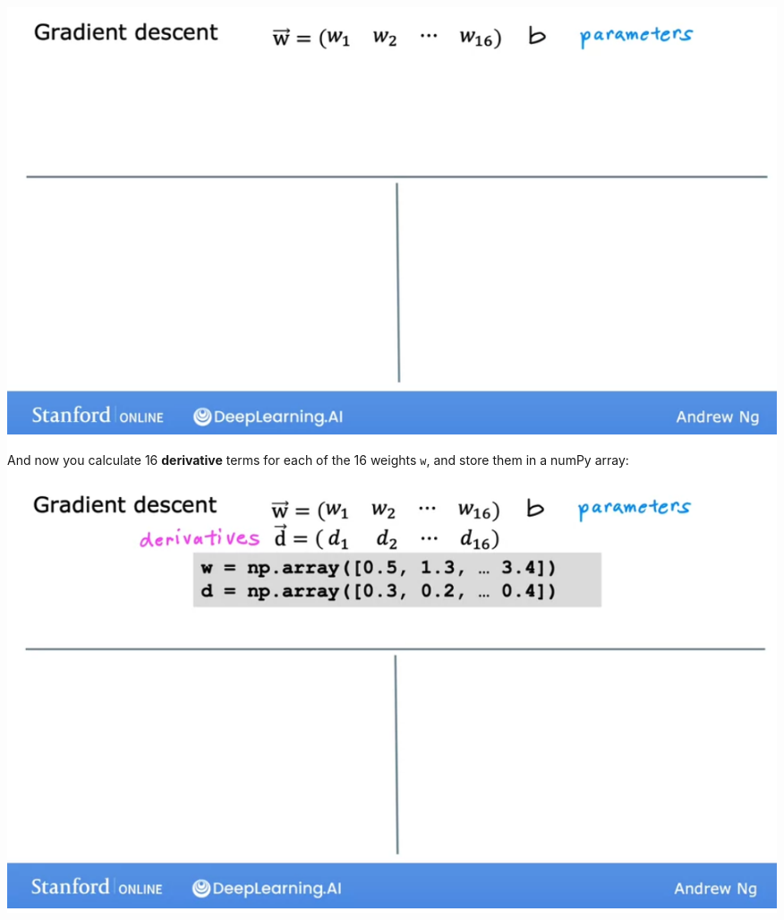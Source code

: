![](./img/2023-11-12-18-08-16.png)

And now you calculate 16 **derivative** terms for each of the 16 weights `w`, and store them in a numPy array:

![](./img/2023-11-12-18-09-07.png)
